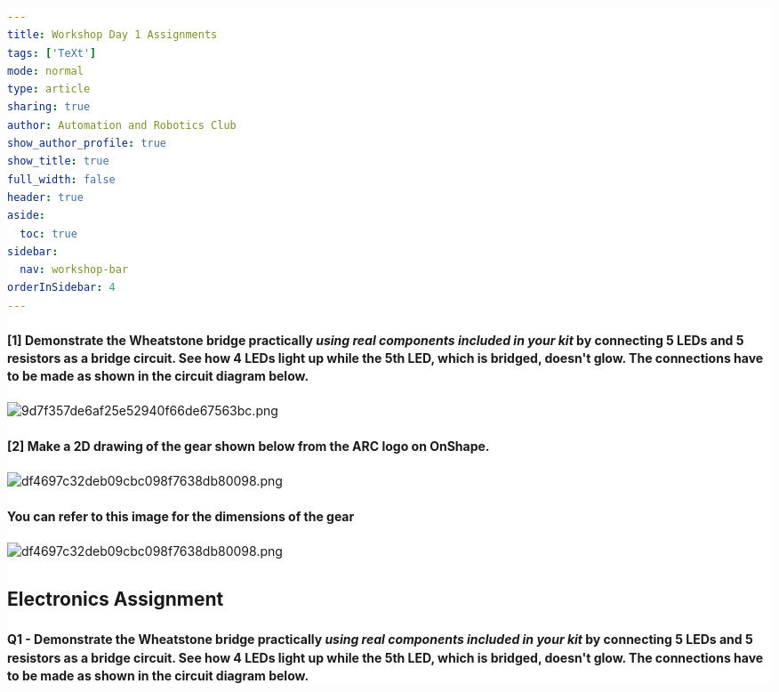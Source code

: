 ```yaml
---
title: Workshop Day 1 Assignments
tags: ['TeXt']
mode: normal
type: article
sharing: true
author: Automation and Robotics Club
show_author_profile: true
show_title: true
full_width: false
header: true
aside:
  toc: true
sidebar:
  nav: workshop-bar
orderInSidebar: 4
---
```


<TOCInline toc={props.toc} toHeading={3} asDisclosure />

#### [1] Demonstrate the Wheatstone bridge practically _using real components included in your kit_ by connecting 5 LEDs and 5 resistors as a bridge circuit. See how 4 LEDs light up while the 5th LED, which is bridged, doesn't glow. The connections have to be made as shown in the circuit diagram below.

<Image src="/static/images/resources/Day1_Assignment/1.png" alt="9d7f357de6af25e52940f66de67563bc.png" width="500" height="500" className="jop-noMdConv" />
	
    
#### [2]  Make a 2D drawing of the gear shown below from the ARC logo on OnShape.
    
<Image src="/static/images/resources/Day1_Assignment/2.png" alt="df4697c32deb09cbc098f7638db80098.png" width="500" height="500" className="jop-noMdConv" />

#### You can refer to this image for the dimensions of the gear

<Image src="/static/images/resources/Day1_Assignment/3.png" alt="df4697c32deb09cbc098f7638db80098.png" width="500" height="500" className="jop-noMdConv" />

## Electronics Assignment

#### Q1 - Demonstrate the Wheatstone bridge practically _using real components included in your kit_ by connecting 5 LEDs and 5 resistors as a bridge circuit. See how 4 LEDs light up while the 5th LED, which is bridged, doesn't glow. The connections have to be made as shown in the circuit diagram below.
